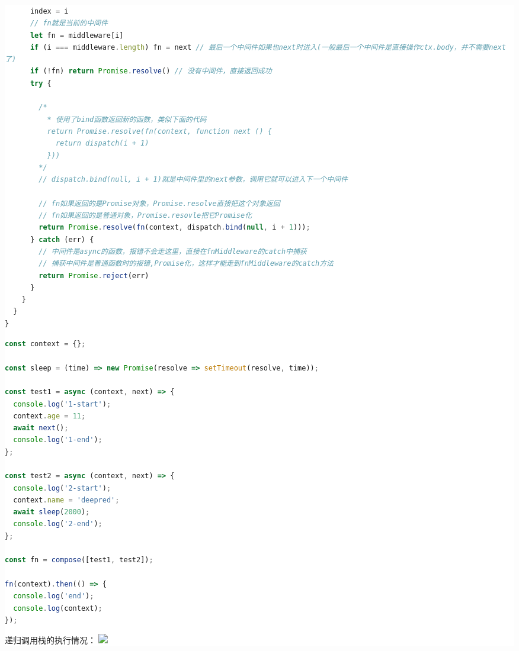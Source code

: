 ```javascript
      index = i
      // fn就是当前的中间件
      let fn = middleware[i]
      if (i === middleware.length) fn = next // 最后一个中间件如果也next时进入(一般最后一个中间件是直接操作ctx.body，并不需要next了)
      if (!fn) return Promise.resolve() // 没有中间件，直接返回成功
      try {
        
        /* 
          * 使用了bind函数返回新的函数，类似下面的代码
          return Promise.resolve(fn(context, function next () {
            return dispatch(i + 1)
          }))
        */
        // dispatch.bind(null, i + 1)就是中间件里的next参数，调用它就可以进入下一个中间件

        // fn如果返回的是Promise对象，Promise.resolve直接把这个对象返回
        // fn如果返回的是普通对象，Promise.resovle把它Promise化
        return Promise.resolve(fn(context, dispatch.bind(null, i + 1)));
      } catch (err) {
        // 中间件是async的函数，报错不会走这里，直接在fnMiddleware的catch中捕获
        // 捕获中间件是普通函数时的报错,Promise化，这样才能走到fnMiddleware的catch方法
        return Promise.reject(err)
      }
    }
  }
}
```
```javascript
const context = {};

const sleep = (time) => new Promise(resolve => setTimeout(resolve, time));

const test1 = async (context, next) => {
  console.log('1-start');
  context.age = 11;
  await next();
  console.log('1-end');
};

const test2 = async (context, next) => {
  console.log('2-start');
  context.name = 'deepred';
  await sleep(2000);
  console.log('2-end');
};

const fn = compose([test1, test2]);

fn(context).then(() => {
  console.log('end');
  console.log(context);
});
```
递归调用栈的执行情况：
![](http://pic.deepred5.com/koa.gif)
